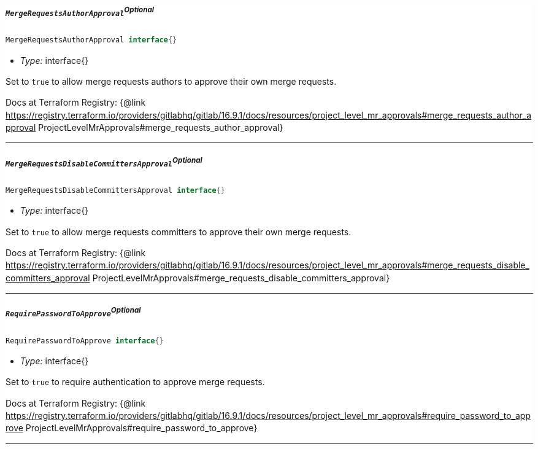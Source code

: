 
##### `MergeRequestsAuthorApproval`<sup>Optional</sup> <a name="MergeRequestsAuthorApproval" id="@cdktf/provider-gitlab.projectLevelMrApprovals.ProjectLevelMrApprovalsConfig.property.mergeRequestsAuthorApproval"></a>

```go
MergeRequestsAuthorApproval interface{}
```

- *Type:* interface{}

Set to `true` to allow merge requests authors to approve their own merge requests.

Docs at Terraform Registry: {@link https://registry.terraform.io/providers/gitlabhq/gitlab/16.9.1/docs/resources/project_level_mr_approvals#merge_requests_author_approval ProjectLevelMrApprovals#merge_requests_author_approval}

---

##### `MergeRequestsDisableCommittersApproval`<sup>Optional</sup> <a name="MergeRequestsDisableCommittersApproval" id="@cdktf/provider-gitlab.projectLevelMrApprovals.ProjectLevelMrApprovalsConfig.property.mergeRequestsDisableCommittersApproval"></a>

```go
MergeRequestsDisableCommittersApproval interface{}
```

- *Type:* interface{}

Set to `true` to allow merge requests committers to approve their own merge requests.

Docs at Terraform Registry: {@link https://registry.terraform.io/providers/gitlabhq/gitlab/16.9.1/docs/resources/project_level_mr_approvals#merge_requests_disable_committers_approval ProjectLevelMrApprovals#merge_requests_disable_committers_approval}

---

##### `RequirePasswordToApprove`<sup>Optional</sup> <a name="RequirePasswordToApprove" id="@cdktf/provider-gitlab.projectLevelMrApprovals.ProjectLevelMrApprovalsConfig.property.requirePasswordToApprove"></a>

```go
RequirePasswordToApprove interface{}
```

- *Type:* interface{}

Set to `true` to require authentication to approve merge requests.

Docs at Terraform Registry: {@link https://registry.terraform.io/providers/gitlabhq/gitlab/16.9.1/docs/resources/project_level_mr_approvals#require_password_to_approve ProjectLevelMrApprovals#require_password_to_approve}

---

